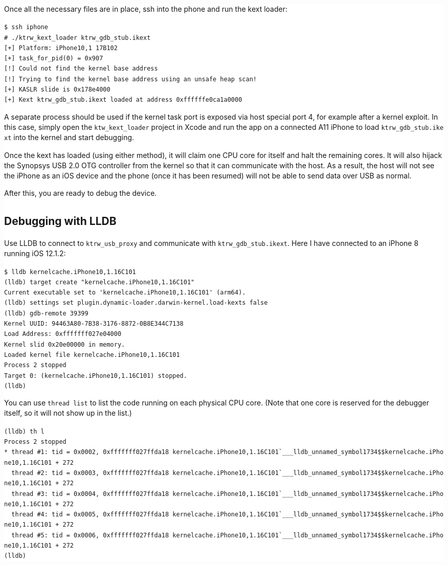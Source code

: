 Once all the necessary files are in place, ssh into the phone and run the kext loader:

	$ ssh iphone
	# ./ktrw_kext_loader ktrw_gdb_stub.ikext
	[+] Platform: iPhone10,1 17B102
	[+] task_for_pid(0) = 0x907
	[!] Could not find the kernel base address
	[!] Trying to find the kernel base address using an unsafe heap scan!
	[+] KASLR slide is 0x178e4000
	[+] Kext ktrw_gdb_stub.ikext loaded at address 0xffffffe0ca1a0000

A separate process should be used if the kernel task port is exposed via host special port 4, for
example after a kernel exploit. In this case, simply open the `ktw_kext_loader` project in Xcode
and run the app on a connected A11 iPhone to load `ktrw_gdb_stub.ikext` into the kernel and start
debugging.

Once the kext has loaded (using either method), it will claim one CPU core for itself and halt the
remaining cores. It will also hijack the Synopsys USB 2.0 OTG controller from the kernel so that it
can communicate with the host. As a result, the host will not see the iPhone as an iOS device and
the phone (once it has been resumed) will not be able to send data over USB as normal.

After this, you are ready to debug the device.

[checkra1n]: https://checkra.in


Debugging with LLDB
---------------------------------------------------------------------------------------------------

Use LLDB to connect to `ktrw_usb_proxy` and communicate with `ktrw_gdb_stub.ikext`. Here I have
connected to an iPhone 8 running iOS 12.1.2:

	$ lldb kernelcache.iPhone10,1.16C101
	(lldb) target create "kernelcache.iPhone10,1.16C101"
	Current executable set to 'kernelcache.iPhone10,1.16C101' (arm64).
	(lldb) settings set plugin.dynamic-loader.darwin-kernel.load-kexts false
	(lldb) gdb-remote 39399
	Kernel UUID: 94463A80-7B38-3176-8872-0B8E344C7138
	Load Address: 0xfffffff027e04000
	Kernel slid 0x20e00000 in memory.
	Loaded kernel file kernelcache.iPhone10,1.16C101
	Process 2 stopped
	Target 0: (kernelcache.iPhone10,1.16C101) stopped.
	(lldb)

You can use `thread list` to list the code running on each physical CPU core. (Note that one core
is reserved for the debugger itself, so it will not show up in the list.)

	(lldb) th l
	Process 2 stopped
	* thread #1: tid = 0x0002, 0xfffffff027ffda18 kernelcache.iPhone10,1.16C101`___lldb_unnamed_symbol1734$$kernelcache.iPhone10,1.16C101 + 272
	  thread #2: tid = 0x0003, 0xfffffff027ffda18 kernelcache.iPhone10,1.16C101`___lldb_unnamed_symbol1734$$kernelcache.iPhone10,1.16C101 + 272
	  thread #3: tid = 0x0004, 0xfffffff027ffda18 kernelcache.iPhone10,1.16C101`___lldb_unnamed_symbol1734$$kernelcache.iPhone10,1.16C101 + 272
	  thread #4: tid = 0x0005, 0xfffffff027ffda18 kernelcache.iPhone10,1.16C101`___lldb_unnamed_symbol1734$$kernelcache.iPhone10,1.16C101 + 272
	  thread #5: tid = 0x0006, 0xfffffff027ffda18 kernelcache.iPhone10,1.16C101`___lldb_unnamed_symbol1734$$kernelcache.iPhone10,1.16C101 + 272
	(lldb)


[pongoOS]: https://github.com/checkra1n/pongoOS